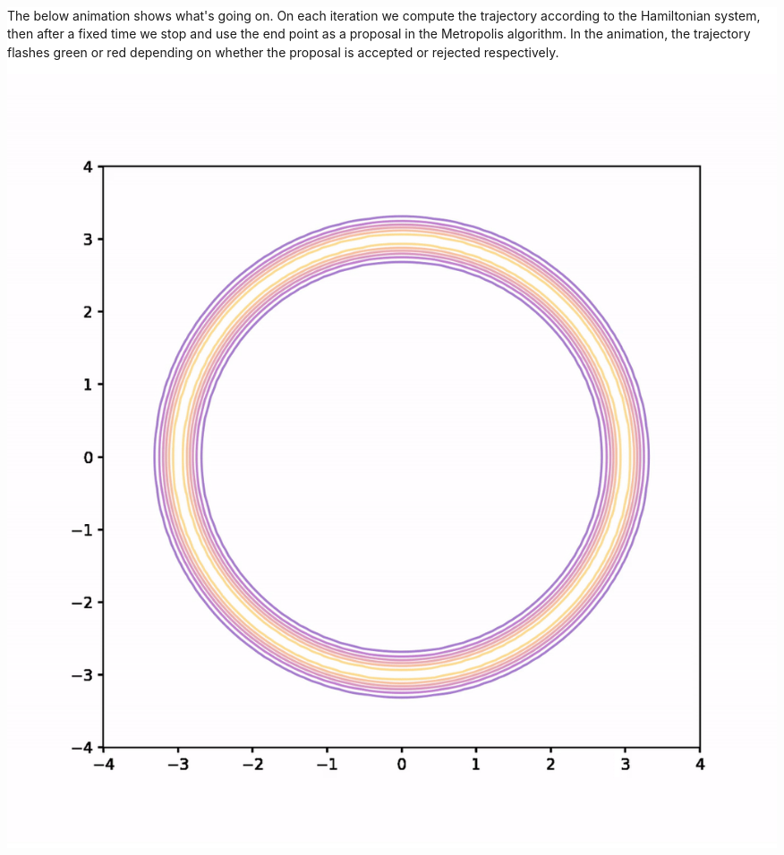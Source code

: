 The below animation shows what's going on. On each iteration we compute the
trajectory according to the Hamiltonian system, then after a fixed time we stop
and use the end point as a proposal in the Metropolis algorithm. In the
animation, the trajectory flashes green or red depending on whether the proposal
is accepted or rejected respectively.

<p align="center">
  <div class="gif-container">
    <img src="../../images/blog/mcmc2/donut_hmc.gif" />
  </div>
</p>
